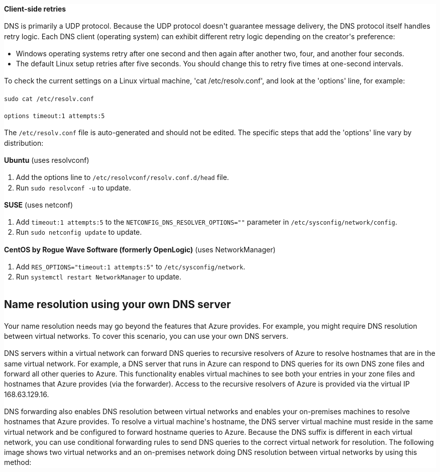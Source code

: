 **Client-side retries**

DNS is primarily a UDP protocol. Because the UDP protocol doesn't guarantee message delivery, the DNS protocol itself handles retry logic. Each DNS client (operating system) can exhibit different retry logic depending on the creator's preference:

* Windows operating systems retry after one second and then again after another two, four, and another four seconds.
* The default Linux setup retries after five seconds. You should change this to retry five times at one-second intervals.

To check the current settings on a Linux virtual machine, 'cat /etc/resolv.conf', and look at the 'options' line, for example:

```
sudo cat /etc/resolv.conf

```

```
options timeout:1 attempts:5

```

The `/etc/resolv.conf` file is auto-generated and should not be edited. The specific steps that add the 'options' line vary by distribution:

**Ubuntu** (uses resolvconf)

1. Add the options line to `/etc/resolvconf/resolv.conf.d/head` file.
2. Run `sudo resolvconf -u` to update.

**SUSE** (uses netconf)

1. Add `timeout:1 attempts:5` to the `NETCONFIG_DNS_RESOLVER_OPTIONS=""` parameter in `/etc/sysconfig/network/config`.
2. Run `sudo netconfig update` to update.

**CentOS by Rogue Wave Software (formerly OpenLogic)** (uses NetworkManager)

1. Add `RES_OPTIONS="timeout:1 attempts:5"` to `/etc/sysconfig/network`.
2. Run `systemctl restart NetworkManager` to update.

## Name resolution using your own DNS server

Your name resolution needs may go beyond the features that Azure provides. For example, you might require DNS resolution between virtual networks. To cover this scenario, you can use your own DNS servers.

DNS servers within a virtual network can forward DNS queries to recursive resolvers of Azure to resolve hostnames that are in the same virtual network. For example, a DNS server that runs in Azure can respond to DNS queries for its own DNS zone files and forward all other queries to Azure. This functionality enables virtual machines to see both your entries in your zone files and hostnames that Azure provides (via the forwarder). Access to the recursive resolvers of Azure is provided via the virtual IP 168.63.129.16.

DNS forwarding also enables DNS resolution between virtual networks and enables your on-premises machines to resolve hostnames that Azure provides. To resolve a virtual machine's hostname, the DNS server virtual machine must reside in the same virtual network and be configured to forward hostname queries to Azure. Because the DNS suffix is different in each virtual network, you can use conditional forwarding rules to send DNS queries to the correct virtual network for resolution. The following image shows two virtual networks and an on-premises network doing DNS resolution between virtual networks by using this method:
